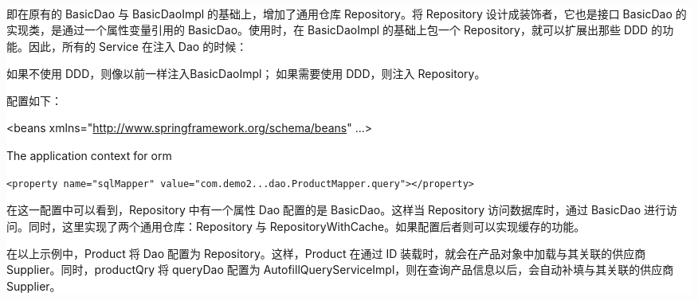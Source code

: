 

即在原有的 BasicDao 与 BasicDaoImpl 的基础上，增加了通用仓库 Repository。将 Repository 设计成装饰者，它也是接口 BasicDao 的实现类，是通过一个属性变量引用的 BasicDao。使用时，在 BasicDaoImpl 的基础上包一个 Repository，就可以扩展出那些 DDD 的功能。因此，所有的 Service 在注入 Dao 的时候：


如果不使用 DDD，则像以前一样注入BasicDaoImpl；
如果需要使用 DDD，则注入 Repository。


配置如下：

<?xml version="1.0" encoding="UTF-8"?>

<beans xmlns="http://www.springframework.org/schema/beans" ...>

 <description>The application context for orm</description>

 <bean id="basicDao" class="com...impl.BasicDaoJdbcImpl"></bean>

 <bean id="redisCache" class="com...cache.RedisCache"></bean>

 <bean id="repository" class="com...RepositoryWithCache">

  <property name="dao" ref="basicDao"></property>

  <property name="cache" ref="redisCache"></property>

 </bean>

 <bean id="product" class="com.demo2...impl.ProductServiceImpl">

  <property name="dao" ref="repository"></property>

 </bean>

 <bean id="supplier" class="com.demo2...impl.SupplierServiceImpl">

  <property name="dao" ref="basicDao"></property>

 </bean>

 <bean id="productQry" class="com.demo2...AutofillQueryServiceImpl">

  <property name="queryDao">

   <bean class="com.demo2.support.dao.impl.QueryDaoMybatisImpl">

    <property name="sqlMapper" value="com.demo2...dao.ProductMapper.query"></property>

   </bean>

  </property>

  <property name="dao" ref="basicDao"></property>

 </bean>

</beans>


在这一配置中可以看到，Repository 中有一个属性 Dao 配置的是 BasicDao。这样当 Repository 访问数据库时，通过 BasicDao 进行访问。同时，这里实现了两个通用仓库：Repository 与 RepositoryWithCache。如果配置后者则可以实现缓存的功能。

在以上示例中，Product 将 Dao 配置为 Repository。这样，Product 在通过 ID 装载时，就会在产品对象中加载与其关联的供应商 Supplier。同时，productQry 将 queryDao 配置为 AutofillQueryServiceImpl，则在查询产品信息以后，会自动补填与其关联的供应商 Supplier。
